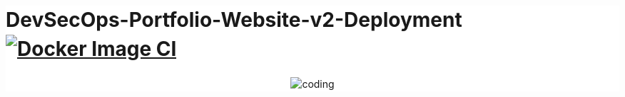# DevSecOps-Portfolio-Website-v2-Deployment [![Docker Image CI](https://github.com/yash509/DevSecOps-BB-Char-React-App-Deployment/actions/workflows/docker-image.yml/badge.svg)](https://github.com/yash509/DevSecOps-BB-Char-React-App-Deployment/actions/workflows/docker-image.yml)


<div align="center">

<img align="center" alt="coding" width="200000" src="https://github.com/yash509/DevSecOps-Notes-App-Deployment/blob/main/Universal%20DevSecOps%20Architecture.jpg">
</div>

